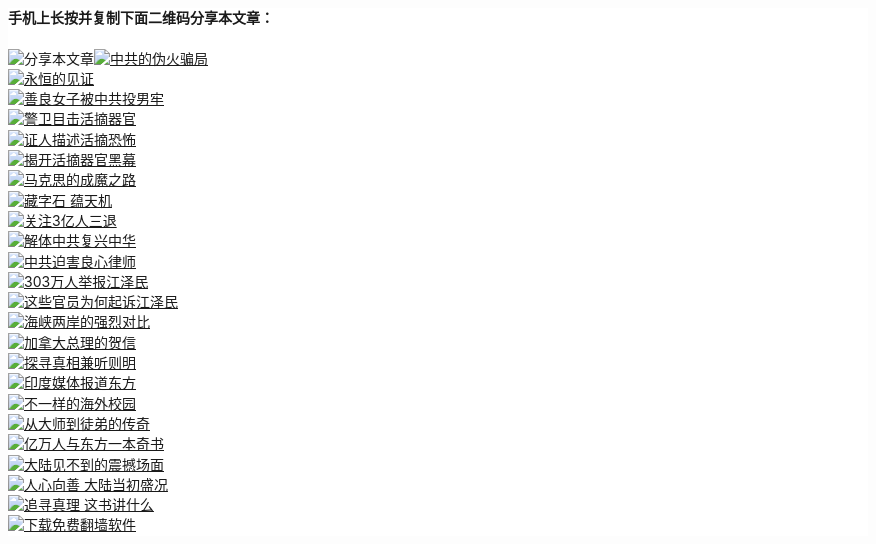 <strong>手机上长按并复制下面二维码分享本文章：</strong><br><br><img src="https://chart.apis.google.com/chart?cht=qr&chs=240x240&choe=UTF-8&chld=M|2&chl=https://github.com/pjtbkq381/djy/blob/master/gb/20/11/2/n12520725.md%231" title="分享本文章"></td><td VALIGN=TOP><a href="https://github.com/pjtbkq381/djy/blob/master/gb/16/1/21/n4622075.md?dfh#1" target="_blank"><img src="https://raw.githubusercontent.com/pjtbkq381/djy/master/gb/300/wei-f1.jpg" title="中共的伪火骗局"  alt="中共的伪火骗局"></a><br><a href="https://github.com/pjtbkq381/www/blob/master/README.md?dfh#9" target="_blank"><img src="https://raw.githubusercontent.com/pjtbkq381/djy/master/gb/300/yong-h.jpg" title="永恒的见证"  alt="永恒的见证"></a><br><a href="https://github.com/pjtbkq381/djy/blob/master/gb/13/9/29/n3974789.md?dfh#1" target="_blank"><img src="https://raw.githubusercontent.com/pjtbkq381/djy/master/gb/300/shang-lnz.jpg" title="善良女子被中共投男牢"  alt="善良女子被中共投男牢"></a><br><a href="https://github.com/pjtbkq381/djy/blob/master/gb/16/3/16/n4663449.md?dfh#1" target="_blank"><img src="https://raw.githubusercontent.com/pjtbkq381/djy/master/gb/300/huo-z3.jpg" title="警卫目击活摘器官"  alt="警卫目击活摘器官"></a><br><a href="https://github.com/pjtbkq381/djy/blob/master/gb/16/8/7/n8177641.md?dfh#1" target="_blank"><img src="https://raw.githubusercontent.com/pjtbkq381/djy/master/gb/300/huo-z4.jpg" title="证人描述活摘恐怖"  alt="证人描述活摘恐怖"></a><br><a href="https://github.com/pjtbkq381/djy/blob/master/gb/10/4/19/n2881569.md?dfh#1" target="_blank"><img src="https://raw.githubusercontent.com/pjtbkq381/djy/master/gb/300/huo-z1.jpg" title="揭开活摘器官黑幕"  alt="揭开活摘器官黑幕"></a><br><a href="https://github.com/pjtbkq381/djy/blob/master/gb/10/11/7/n3077476.md?dfh#1" target="_blank"><img src="https://raw.githubusercontent.com/pjtbkq381/djy/master/gb/300/ma-ks.jpg" title="马克思的成魔之路"  alt="马克思的成魔之路"></a><br><a href="https://github.com/pjtbkq381/djy/blob/master/gb/14/6/9/n4173977.md?dfh#1" target="_blank"><img src="https://raw.githubusercontent.com/pjtbkq381/djy/master/gb/300/chang-zs.jpg" title="藏字石 蕴天机"  alt="藏字石 蕴天机"></a><br><a href="https://github.com/pjtbkq381/djy/blob/master/gb/18/5/10/n10381511.md?dfh#1" target="_blank"><img src="https://raw.githubusercontent.com/pjtbkq381/djy/master/gb/300/st1.jpg" title="关注3亿人三退"  alt="关注3亿人三退"></a><br><a href="https://github.com/pjtbkq381/djy/blob/master/gb/18/3/21/n10237682.md?dfh#1" target="_blank"><img src="https://raw.githubusercontent.com/pjtbkq381/djy/master/gb/300/jie-t.jpg" title="解体中共复兴中华"  alt="解体中共复兴中华"></a><br><a href="https://github.com/pjtbkq381/djy/blob/master/gb/9/2/9/n2422991.md?dfh#1" target="_blank"><img src="https://raw.githubusercontent.com/pjtbkq381/djy/master/gb/300/gao-zs.jpg" title="中共迫害良心律师"  alt="中共迫害良心律师"></a><br><a href="https://github.com/pjtbkq381/djy/blob/master/gb/18/12/9/n10900044.md?dfh#1" target="_blank"><img src="https://raw.githubusercontent.com/pjtbkq381/djy/master/gb/300/sj1.jpg" title="303万人举报江泽民"  alt="303万人举报江泽民"></a><br><a href="https://github.com/pjtbkq381/djy/blob/master/gb/18/8/28/n10672014.md?dfh#1" target="_blank"><img src="https://raw.githubusercontent.com/pjtbkq381/djy/master/gb/300/sj2.jpg" title="这些官员为何起诉江泽民"  alt="这些官员为何起诉江泽民"></a><br><a href="https://github.com/pjtbkq381/djy/blob/master/gb/8/12/18/n2367165.md?dfh#1" target="_blank"><img src="https://raw.githubusercontent.com/pjtbkq381/djy/master/gb/300/liangan.jpg" title="海峡两岸的强烈对比"  alt="海峡两岸的强烈对比"></a><br><a href="https://github.com/pjtbkq381/djy/blob/master/gb/15/12/10/n4593139.md?dfh#1" target="_blank"><img src="https://raw.githubusercontent.com/pjtbkq381/djy/master/gb/300/jia-ndzl.jpg" title="加拿大总理的贺信"  alt="加拿大总理的贺信"></a><br><a href="https://github.com/pjtbkq381/djy/blob/master/gb/11/6/17/n3289382.md?dfh#1" target="_blank"><img src="https://raw.githubusercontent.com/pjtbkq381/djy/master/gb/300/xiao-wd.jpg" title="探寻真相兼听则明"  alt="探寻真相兼听则明"></a><br><a href="https://github.com/pjtbkq381/djy/blob/master/gb/18/10/27/n10812623.md?dfh#1" target="_blank"><img src="https://raw.githubusercontent.com/pjtbkq381/djy/master/gb/300/yindu.jpg" title="印度媒体报道东方"  alt="印度媒体报道东方"></a><br><a href="https://github.com/pjtbkq381/djy/blob/master/gb/18/6/9/n10469652.md?dfh#1" target="_blank"><img src="https://raw.githubusercontent.com/pjtbkq381/djy/master/gb/300/xie-j.jpg" title="不一样的海外校园"  alt="不一样的海外校园"></a><br><a href="https://github.com/pjtbkq381/djy/blob/master/gb/7/4/5/n1669415.md?dfh#1" target="_blank"><img src="https://raw.githubusercontent.com/pjtbkq381/djy/master/gb/300/li-up.jpg" title="从大师到徒弟的传奇"  alt="从大师到徒弟的传奇"></a><br><a href="https://github.com/pjtbkq381/djy/blob/master/gb/17/5/26/n9191512.md?dfh#1" target="_blank"><img src="https://raw.githubusercontent.com/pjtbkq381/djy/master/gb/300/zfl2.jpg" title="亿万人与东方一本奇书"  alt="亿万人与东方一本奇书"></a><br><a href="https://github.com/pjtbkq381/djy/blob/master/gb/13/11/27/n4020290.md?dfh#1" target="_blank"><img src="https://raw.githubusercontent.com/pjtbkq381/djy/master/gb/300/zhen-h.jpg" title="大陆见不到的震撼场面"  alt="大陆见不到的震撼场面"></a><br><a href="https://github.com/pjtbkq381/djy/blob/master/gb/15/7/17/n4482910.md?dfh#1" target="_blank"><img src="https://raw.githubusercontent.com/pjtbkq381/djy/master/gb/300/dalu-sk.jpg" title="人心向善 大陆当初盛况"  alt="人心向善 大陆当初盛况"></a><br><a href="https://github.com/pjtbkq381/djy/blob/master/gb/19/1/5/n10955468.md?dfh#1" target="_blank"><img src="https://raw.githubusercontent.com/pjtbkq381/djy/master/gb/300/zfl1.jpg" title="追寻真理 这书讲什么"  alt="追寻真理 这书讲什么"></a><br><a href="https://github.com/pjtbkq381/www/blob/master/README.md?dfh#1" target="_blank"><img src="https://raw.githubusercontent.com/pjtbkq381/djy/master/gb/300/fq1.jpg" title="下载免费翻墙软件"  alt="下载免费翻墙软件"></a><br></td></tr></table>
